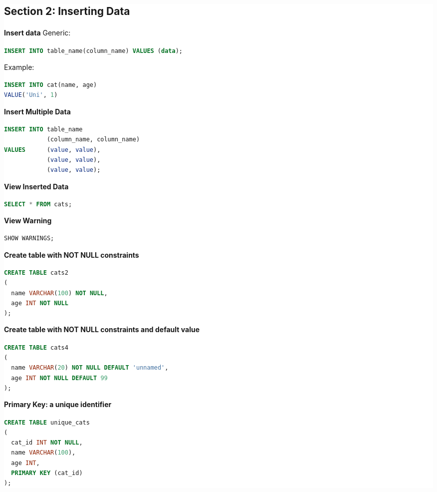 ## Section 2: Inserting Data
**Insert data**
Generic:
```sql
INSERT INTO table_name(column_name) VALUES (data);
```
Example:
```sql
INSERT INTO cat(name, age)
VALUE('Uni', 1)
```

**Insert Multiple Data**
```sql
INSERT INTO table_name 
            (column_name, column_name) 
VALUES      (value, value), 
            (value, value), 
            (value, value);
```

**View Inserted Data**
```sql
SELECT * FROM cats; 
```

**View Warning**
```sql
SHOW WARNINGS;
```

**Create table with NOT NULL constraints**
```sql
CREATE TABLE cats2
(
  name VARCHAR(100) NOT NULL,
  age INT NOT NULL
);
```

**Create table with NOT NULL constraints and default value**
```sql
CREATE TABLE cats4
(
  name VARCHAR(20) NOT NULL DEFAULT 'unnamed',
  age INT NOT NULL DEFAULT 99
);
```

**Primary Key: a unique identifier**
```sql
CREATE TABLE unique_cats
(
  cat_id INT NOT NULL,
  name VARCHAR(100),
  age INT,
  PRIMARY KEY (cat_id)
);
```
